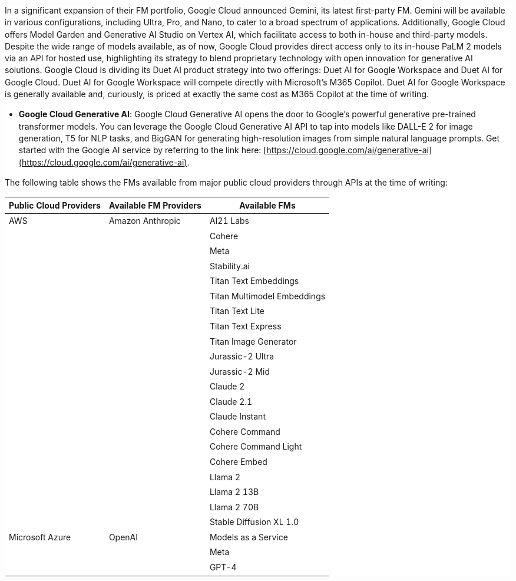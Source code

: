   In a significant expansion of their FM portfolio, Google Cloud announced Gemini, its latest first-party FM. Gemini will be available in various configurations, including Ultra, Pro, and Nano, to cater to a broad spectrum of applications. Additionally, Google Cloud offers Model Garden and Generative AI Studio on Vertex AI, which facilitate access to both in-house and third-party models. Despite the wide range of models available, as of now, Google Cloud provides direct access only to its in-house PaLM 2 models via an API for hosted use, highlighting its strategy to blend proprietary technology with open innovation for generative AI solutions. Google Cloud is dividing its Duet AI product strategy into two offerings: Duet AI for Google Workspace and Duet AI for Google Cloud. Duet AI for Google Workspace will compete directly with Microsoft’s M365 Copilot. Duet AI for Google Workspace is generally available and, curiously, is priced at exactly the same cost as M365 Copilot at the time of writing.

- **Google Cloud Generative AI**: Google Cloud Generative AI opens the door to Google’s powerful generative pre-trained transformer models. You can leverage the Google Cloud Generative AI API to tap into models like DALL-E 2 for image generation, T5 for NLP tasks, and BigGAN for generating high-resolution images from simple natural language prompts. Get started with the Google AI service by referring to the link here: [https://cloud.google.com/ai/generative-ai](https://cloud.google.com/ai/generative-ai).

The following table shows the FMs available from major public cloud providers through APIs at the time of writing:

| Public Cloud Providers | Available FM Providers | Available FMs               |
| ---------------------- | ---------------------- | --------------------------- |
| AWS                    | Amazon Anthropic       | AI21 Labs                   |
|                        |                        | Cohere                      |
|                        |                        | Meta                        |
|                        |                        | Stability.ai                |
|                        |                        | Titan Text Embeddings       |
|                        |                        | Titan Multimodel Embeddings |
|                        |                        | Titan Text Lite             |
|                        |                        | Titan Text Express          |
|                        |                        | Titan Image Generator       |
|                        |                        | Jurassic-2 Ultra            |
|                        |                        | Jurassic-2 Mid              |
|                        |                        | Claude 2                    |
|                        |                        | Claude 2.1                  |
|                        |                        | Claude Instant              |
|                        |                        | Cohere Command              |
|                        |                        | Cohere Command Light        |
|                        |                        | Cohere Embed                |
|                        |                        | Llama 2                     |
|                        |                        | Llama 2 13B                 |
|                        |                        | Llama 2 70B                 |
|                        |                        | Stable Diffusion XL 1.0     |
| Microsoft Azure        | OpenAI                 | Models as a Service         |
|                        |                        | Meta                        |
|                        |                        | GPT-4                       |